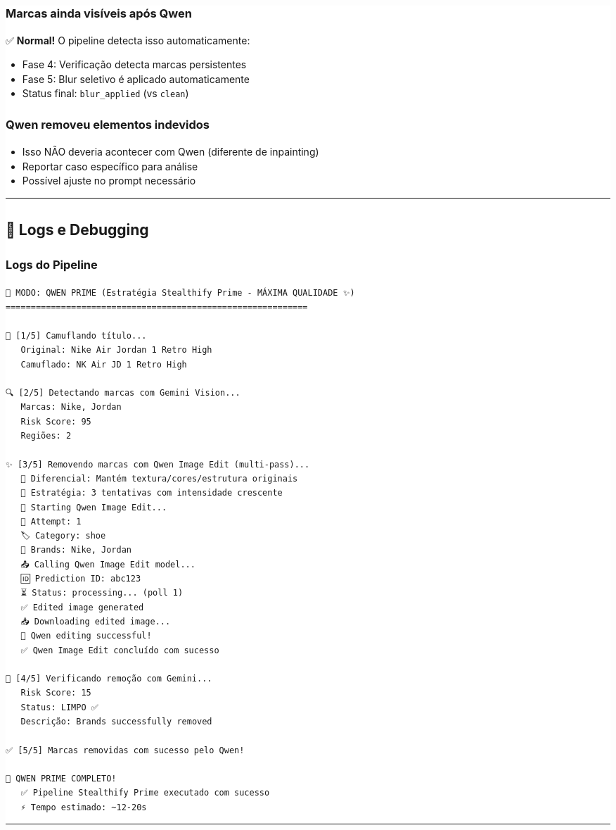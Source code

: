 ### **Marcas ainda visíveis após Qwen**

✅ **Normal!** O pipeline detecta isso automaticamente:
- Fase 4: Verificação detecta marcas persistentes
- Fase 5: Blur seletivo é aplicado automaticamente
- Status final: `blur_applied` (vs `clean`)

### **Qwen removeu elementos indevidos**

- Isso NÃO deveria acontecer com Qwen (diferente de inpainting)
- Reportar caso específico para análise
- Possível ajuste no prompt necessário

---

## 📝 Logs e Debugging

### **Logs do Pipeline**

```
🚀 MODO: QWEN PRIME (Estratégia Stealthify Prime - MÁXIMA QUALIDADE ✨)
============================================================

📝 [1/5] Camuflando título...
   Original: Nike Air Jordan 1 Retro High
   Camuflado: NK Air JD 1 Retro High

🔍 [2/5] Detectando marcas com Gemini Vision...
   Marcas: Nike, Jordan
   Risk Score: 95
   Regiões: 2

✨ [3/5] Removendo marcas com Qwen Image Edit (multi-pass)...
   🎯 Diferencial: Mantém textura/cores/estrutura originais
   🎯 Estratégia: 3 tentativas com intensidade crescente
   🎨 Starting Qwen Image Edit...
   📝 Attempt: 1
   🏷️ Category: shoe
   🎯 Brands: Nike, Jordan
   📤 Calling Qwen Image Edit model...
   🆔 Prediction ID: abc123
   ⏳ Status: processing... (poll 1)
   ✅ Edited image generated
   📥 Downloading edited image...
   🎉 Qwen editing successful!
   ✅ Qwen Image Edit concluído com sucesso

🔎 [4/5] Verificando remoção com Gemini...
   Risk Score: 15
   Status: LIMPO ✅
   Descrição: Brands successfully removed

✅ [5/5] Marcas removidas com sucesso pelo Qwen!

🎉 QWEN PRIME COMPLETO!
   ✅ Pipeline Stealthify Prime executado com sucesso
   ⚡ Tempo estimado: ~12-20s
```

---